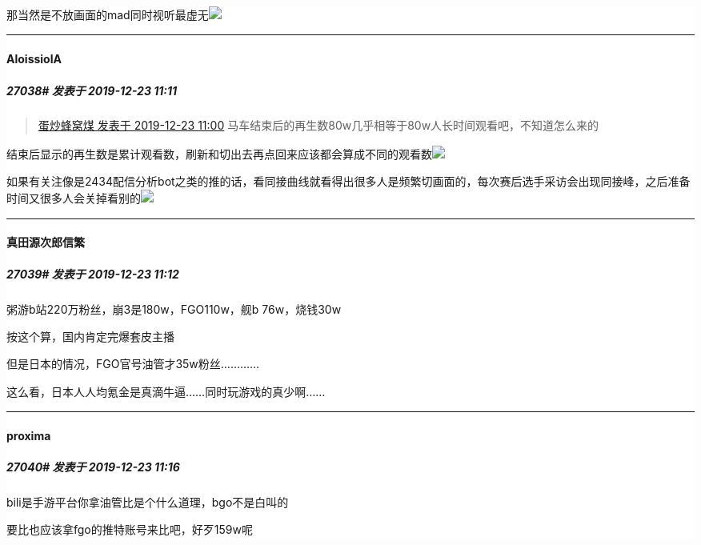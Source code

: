 那当然是不放画面的mad同时视听最虚无<img src="https://static.saraba1st.com/image/smiley/face2017/067.png" referrerpolicy="no-referrer">







-----

####  AloissiolA  
##### 27038#       发表于 2019-12-23 11:11



<blockquote><a href="httphttps://bbs.saraba1st.com/2b/forum.php?mod=redirect&amp;goto=findpost&amp;pid=45954816&amp;ptid=1857164" target="_blank">蛋炒蜂窝煤 发表于 2019-12-23 11:00</a>
马车结束后的再生数80w几乎相等于80w人长时间观看吧，不知道怎么来的</blockquote>
结束后显示的再生数是累计观看数，刷新和切出去再点回来应该都会算成不同的观看数<img src="https://static.saraba1st.com/image/smiley/face2017/031.png" referrerpolicy="no-referrer">

如果有关注像是2434配信分析bot之类的推的话，看同接曲线就看得出很多人是频繁切画面的，每次赛后选手采访会出现同接峰，之后准备时间又很多人会关掉看别的<img src="https://static.saraba1st.com/image/smiley/face2017/037.png" referrerpolicy="no-referrer">







-----

####  真田源次郎信繁  
##### 27039#       发表于 2019-12-23 11:12




粥游b站220万粉丝，崩3是180w，FGO110w，舰b 76w，烧钱30w

按这个算，国内肯定完爆套皮主播


但是日本的情况，FGO官号油管才35w粉丝…………

这么看，日本人人均氪金是真滴牛逼……同时玩游戏的真少啊……







-----

####  proxima  
##### 27040#       发表于 2019-12-23 11:16




bili是手游平台你拿油管比是个什么道理，bgo不是白叫的

要比也应该拿fgo的推特账号来比吧，好歹159w呢




